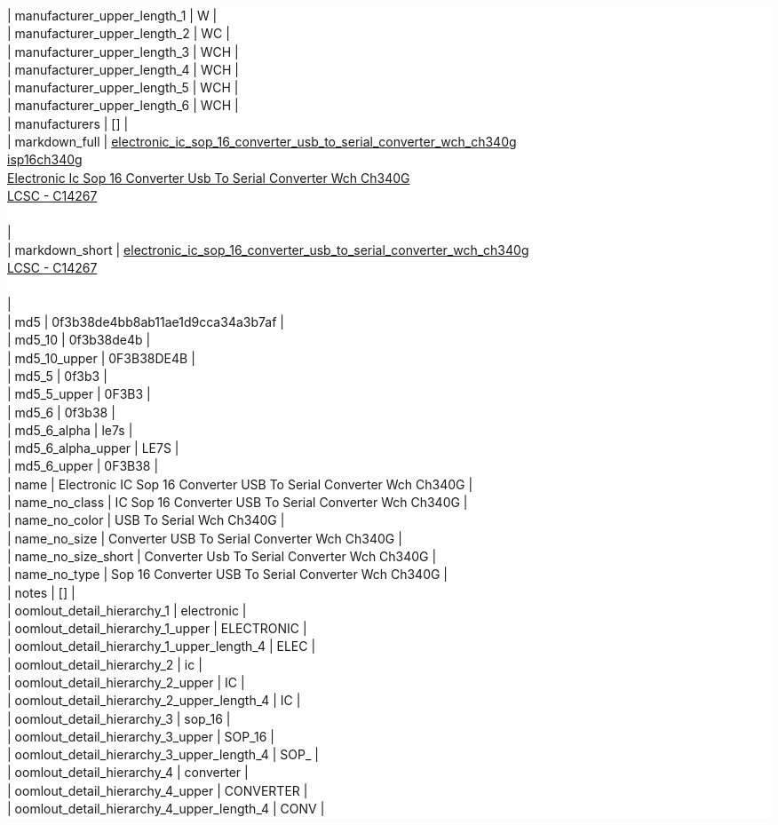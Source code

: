 | manufacturer_upper_length_1 | W |  
| manufacturer_upper_length_2 | WC |  
| manufacturer_upper_length_3 | WCH |  
| manufacturer_upper_length_4 | WCH |  
| manufacturer_upper_length_5 | WCH |  
| manufacturer_upper_length_6 | WCH |  
| manufacturers | [] |  
| markdown_full | [electronic_ic_sop_16_converter_usb_to_serial_converter_wch_ch340g](https://github.com/oomlout/oomlout_oomp_current_version_messy/tree/main/parts/electronic_ic_sop_16_converter_usb_to_serial_converter_wch_ch340g)<br>[isp16ch340g](https://github.com/oomlout/oomlout_oomp_current_version_messy/tree/main/parts/electronic_ic_sop_16_converter_usb_to_serial_converter_wch_ch340g)<br>[Electronic Ic Sop 16 Converter Usb To Serial Converter Wch Ch340G](https://github.com/oomlout/oomlout_oomp_current_version_messy/tree/main/parts/electronic_ic_sop_16_converter_usb_to_serial_converter_wch_ch340g)<br>[LCSC - C14267<br>](https://lcsc.com/product-detail/C14267.html)<br> |  
| markdown_short | [electronic_ic_sop_16_converter_usb_to_serial_converter_wch_ch340g](https://github.com/oomlout/oomlout_oomp_current_version_messy/tree/main/parts/electronic_ic_sop_16_converter_usb_to_serial_converter_wch_ch340g)<br>[LCSC - C14267<br>](https://lcsc.com/product-detail/C14267.html)<br> |  
| md5 | 0f3b38de4bb8ab11ae1d9cca34a3b7af |  
| md5_10 | 0f3b38de4b |  
| md5_10_upper | 0F3B38DE4B |  
| md5_5 | 0f3b3 |  
| md5_5_upper | 0F3B3 |  
| md5_6 | 0f3b38 |  
| md5_6_alpha | le7s |  
| md5_6_alpha_upper | LE7S |  
| md5_6_upper | 0F3B38 |  
| name | Electronic IC Sop 16 Converter USB To Serial Converter Wch Ch340G |  
| name_no_class | IC Sop 16 Converter USB To Serial Converter Wch Ch340G |  
| name_no_color | USB To Serial Wch Ch340G |  
| name_no_size | Converter USB To Serial Converter Wch Ch340G |  
| name_no_size_short | Converter Usb To Serial Converter Wch Ch340G |  
| name_no_type | Sop 16 Converter USB To Serial Converter Wch Ch340G |  
| notes | [] |  
| oomlout_detail_hierarchy_1 | electronic |  
| oomlout_detail_hierarchy_1_upper | ELECTRONIC |  
| oomlout_detail_hierarchy_1_upper_length_4 | ELEC |  
| oomlout_detail_hierarchy_2 | ic |  
| oomlout_detail_hierarchy_2_upper | IC |  
| oomlout_detail_hierarchy_2_upper_length_4 | IC |  
| oomlout_detail_hierarchy_3 | sop_16 |  
| oomlout_detail_hierarchy_3_upper | SOP_16 |  
| oomlout_detail_hierarchy_3_upper_length_4 | SOP_ |  
| oomlout_detail_hierarchy_4 | converter |  
| oomlout_detail_hierarchy_4_upper | CONVERTER |  
| oomlout_detail_hierarchy_4_upper_length_4 | CONV |  